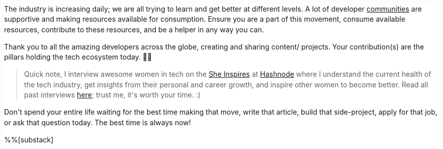The industry is increasing daily; we are all trying to learn and get better at different levels. A lot of developer [communities](https://bolajiayodeji.com/best-developer-communities-to-be-part-of-in-2020-ck7ugplig01a9zis174d7zrnk) are supportive and making resources available for consumption. Ensure you are a part of this movement, consume available resources, contribute to these resources, and be a helper in any way you can.

Thank you to all the amazing developers across the globe, creating and sharing content/ projects. Your contribution(s) are the pillars holding the tech ecosystem today. 🙏💙

> Quick note, I interview awesome women in tech on the [She Inspires](https://hashnode.com/series/she-inspires-cjt0d02lq001e7ps2wo420g15) at [Hashnode](https://hasnode.com) where I understand the current health of the tech industry, get insights from their personal and career growth, and inspire other women to become better. Read all past interviews [here](https://hashnode.com/series/she-inspires-cjt0d02lq001e7ps2wo420g15); trust me, it's worth your time. :)

Don't spend your entire life waiting for the best time making that move, write that article, build that side-project, apply for that job, or ask that question today. The best time is always now!

%%[substack]
